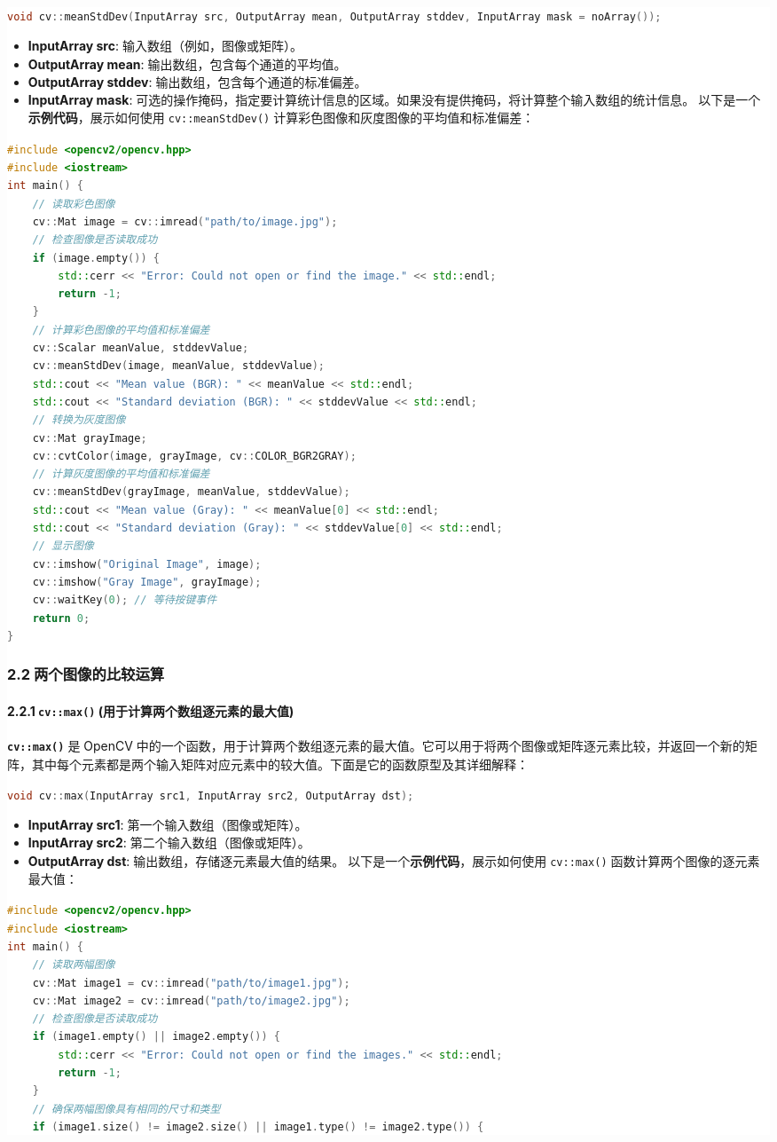 ```cpp
void cv::meanStdDev(InputArray src, OutputArray mean, OutputArray stddev, InputArray mask = noArray());
```
- **InputArray src**: 输入数组（例如，图像或矩阵）。
- **OutputArray mean**: 输出数组，包含每个通道的平均值。
- **OutputArray stddev**: 输出数组，包含每个通道的标准偏差。
- **InputArray mask**: 可选的操作掩码，指定要计算统计信息的区域。如果没有提供掩码，将计算整个输入数组的统计信息。
以下是一个**示例代码**，展示如何使用 `cv::meanStdDev()` 计算彩色图像和灰度图像的平均值和标准偏差：
```cpp
#include <opencv2/opencv.hpp>
#include <iostream>
int main() {
    // 读取彩色图像
    cv::Mat image = cv::imread("path/to/image.jpg");
    // 检查图像是否读取成功
    if (image.empty()) {
        std::cerr << "Error: Could not open or find the image." << std::endl;
        return -1;
    }
    // 计算彩色图像的平均值和标准偏差
    cv::Scalar meanValue, stddevValue;
    cv::meanStdDev(image, meanValue, stddevValue);
    std::cout << "Mean value (BGR): " << meanValue << std::endl;
    std::cout << "Standard deviation (BGR): " << stddevValue << std::endl;
    // 转换为灰度图像
    cv::Mat grayImage;
    cv::cvtColor(image, grayImage, cv::COLOR_BGR2GRAY);
    // 计算灰度图像的平均值和标准偏差
    cv::meanStdDev(grayImage, meanValue, stddevValue);
    std::cout << "Mean value (Gray): " << meanValue[0] << std::endl;
    std::cout << "Standard deviation (Gray): " << stddevValue[0] << std::endl;
    // 显示图像
    cv::imshow("Original Image", image);
    cv::imshow("Gray Image", grayImage);
    cv::waitKey(0); // 等待按键事件
    return 0;
}
```
### 2.2 两个图像的比较运算
#### 2.2.1 **`cv::max()`**  (用于计算两个数组逐元素的最大值)
**`cv::max()`** 是 OpenCV 中的一个函数，用于计算两个数组逐元素的最大值。它可以用于将两个图像或矩阵逐元素比较，并返回一个新的矩阵，其中每个元素都是两个输入矩阵对应元素中的较大值。下面是它的函数原型及其详细解释：
```cpp
void cv::max(InputArray src1, InputArray src2, OutputArray dst);
```
- **InputArray src1**: 第一个输入数组（图像或矩阵）。
- **InputArray src2**: 第二个输入数组（图像或矩阵）。
- **OutputArray dst**: 输出数组，存储逐元素最大值的结果。
以下是一个**示例代码**，展示如何使用 `cv::max()` 函数计算两个图像的逐元素最大值：
```cpp
#include <opencv2/opencv.hpp>
#include <iostream>
int main() {
    // 读取两幅图像
    cv::Mat image1 = cv::imread("path/to/image1.jpg");
    cv::Mat image2 = cv::imread("path/to/image2.jpg");
    // 检查图像是否读取成功
    if (image1.empty() || image2.empty()) {
        std::cerr << "Error: Could not open or find the images." << std::endl;
        return -1;
    }
    // 确保两幅图像具有相同的尺寸和类型
    if (image1.size() != image2.size() || image1.type() != image2.type()) {
```